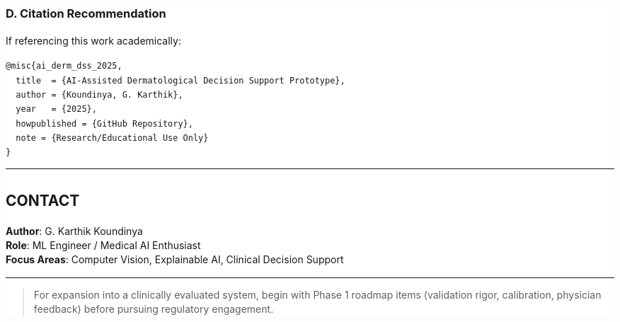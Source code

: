 ### D. Citation Recommendation
If referencing this work academically:
```
@misc{ai_derm_dss_2025,
  title  = {AI-Assisted Dermatological Decision Support Prototype},
  author = {Koundinya, G. Karthik},
  year   = {2025},
  howpublished = {GitHub Repository},
  note = {Research/Educational Use Only}
}
```

---

## CONTACT
**Author**: G. Karthik Koundinya  
**Role**: ML Engineer / Medical AI Enthusiast  
**Focus Areas**: Computer Vision, Explainable AI, Clinical Decision Support  

---

> For expansion into a clinically evaluated system, begin with Phase 1 roadmap items (validation rigor, calibration, physician feedback) before pursuing regulatory engagement.
